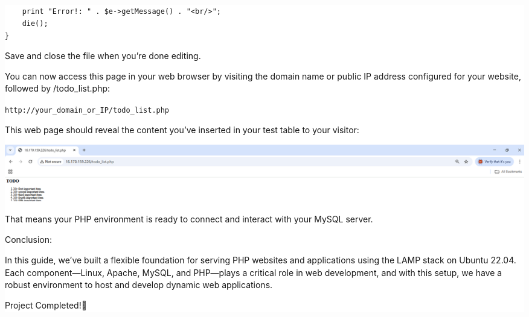 ```
    print "Error!: " . $e->getMessage() . "<br/>";
    die();
}
```
Save and close the file when you’re done editing.

You can now access this page in your web browser by visiting the domain name or public IP address configured for your website, followed by /todo_list.php:
```
http://your_domain_or_IP/todo_list.php
```
This web page should reveal the content you’ve inserted in your test table to your visitor:

![content](image/content.PNG)

That means your PHP environment is ready to connect and interact with your MySQL server.

Conclusion:

In this guide, we’ve built a flexible foundation for serving PHP websites and applications using the LAMP stack on Ubuntu 22.04. Each component—Linux, Apache, MySQL, and PHP—plays a critical role in web development, and with this setup, we have a robust environment to host and develop dynamic web applications.

Project Completed!🎉
